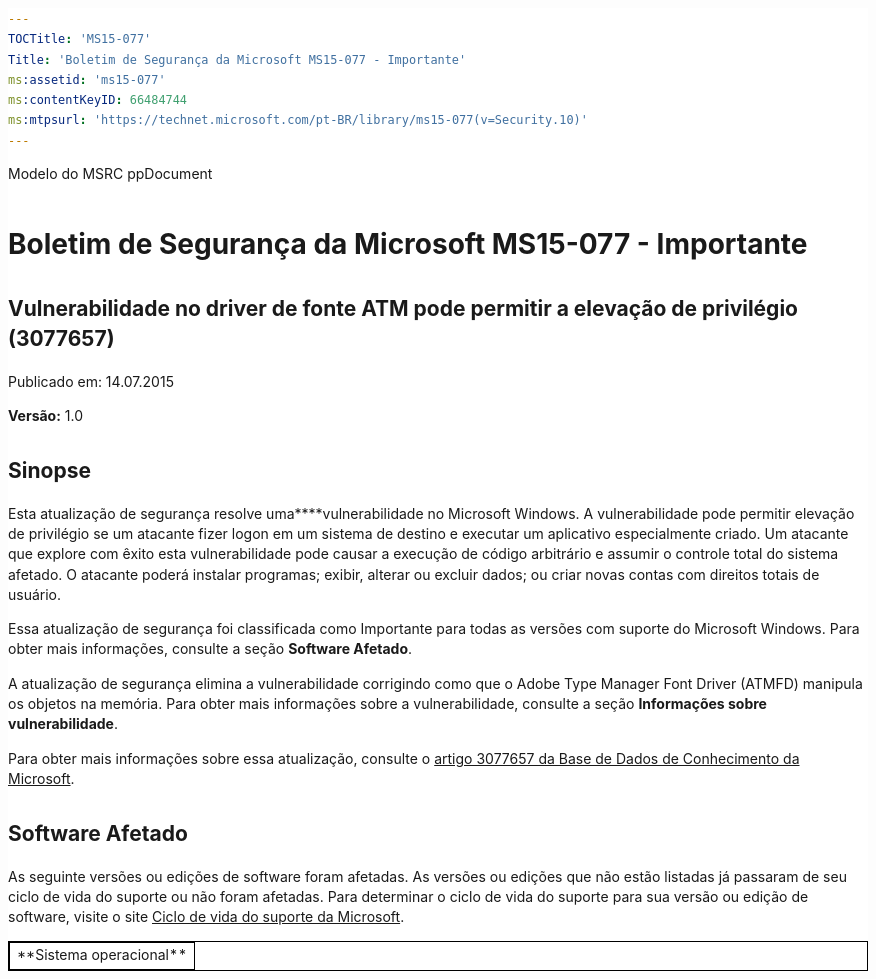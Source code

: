 ```yaml
---
TOCTitle: 'MS15-077'
Title: 'Boletim de Segurança da Microsoft MS15-077 - Importante'
ms:assetid: 'ms15-077'
ms:contentKeyID: 66484744
ms:mtpsurl: 'https://technet.microsoft.com/pt-BR/library/ms15-077(v=Security.10)'
---
```


Modelo do MSRC ppDocument

Boletim de Segurança da Microsoft MS15-077 - Importante
=======================================================

Vulnerabilidade no driver de fonte ATM pode permitir a elevação de privilégio (3077657)
---------------------------------------------------------------------------------------

Publicado em: 14.07.2015

**Versão:** 1.0

Sinopse
-------

<span id="sectionToggle0"></span>
Esta atualização de segurança resolve uma****vulnerabilidade no Microsoft Windows. A vulnerabilidade pode permitir elevação de privilégio se um atacante fizer logon em um sistema de destino e executar um aplicativo especialmente criado. Um atacante que explore com êxito esta vulnerabilidade pode causar a execução de código arbitrário e assumir o controle total do sistema afetado. O atacante poderá instalar programas; exibir, alterar ou excluir dados; ou criar novas contas com direitos totais de usuário.

Essa atualização de segurança foi classificada como Importante para todas as versões com suporte do Microsoft Windows. Para obter mais informações, consulte a seção **Software Afetado**.

A atualização de segurança elimina a vulnerabilidade corrigindo como que o Adobe Type Manager Font Driver (ATMFD) manipula os objetos na memória. Para obter mais informações sobre a vulnerabilidade, consulte a seção **Informações sobre vulnerabilidade**.

<span id="KBArticle"></span>
Para obter mais informações sobre essa atualização, consulte o [artigo 3077657 da Base de Dados de Conhecimento da Microsoft](https://support.microsoft.com/pt-br/kb/3077657).

Software Afetado
----------------

<span id="sectionToggle1"></span>
As seguinte versões ou edições de software foram afetadas. As versões ou edições que não estão listadas já passaram de seu ciclo de vida do suporte ou não foram afetadas. Para determinar o ciclo de vida do suporte para sua versão ou edição de software, visite o site [Ciclo de vida do suporte da Microsoft](http://support.microsoft.com/default.aspx?scid=fh;%5Bln%5D;lifecycle). 

 
<table style="border:1px solid black;">
<tr>
<td style="border:1px solid black;">
**Sistema operacional**
